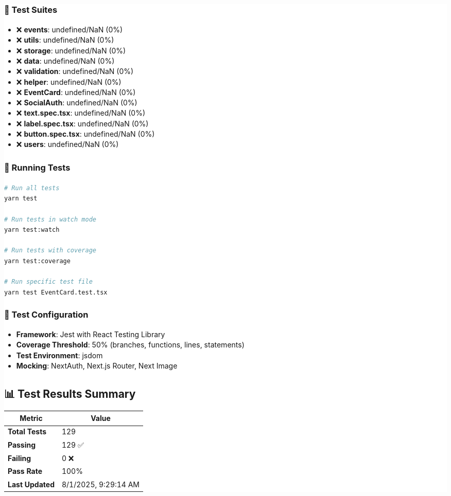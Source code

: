 ### 📁 Test Suites

- ❌ **events**: undefined/NaN (0%)
- ❌ **utils**: undefined/NaN (0%)
- ❌ **storage**: undefined/NaN (0%)
- ❌ **data**: undefined/NaN (0%)
- ❌ **validation**: undefined/NaN (0%)
- ❌ **helper**: undefined/NaN (0%)
- ❌ **EventCard**: undefined/NaN (0%)
- ❌ **SocialAuth**: undefined/NaN (0%)
- ❌ **text.spec.tsx**: undefined/NaN (0%)
- ❌ **label.spec.tsx**: undefined/NaN (0%)
- ❌ **button.spec.tsx**: undefined/NaN (0%)
- ❌ **users**: undefined/NaN (0%)

### 🧪 Running Tests

```bash
# Run all tests
yarn test

# Run tests in watch mode
yarn test:watch

# Run tests with coverage
yarn test:coverage

# Run specific test file
yarn test EventCard.test.tsx
```

### 🔧 Test Configuration

- **Framework**: Jest with React Testing Library
- **Coverage Threshold**: 50% (branches, functions, lines, statements)
- **Test Environment**: jsdom
- **Mocking**: NextAuth, Next.js Router, Next Image

## 📊 Test Results Summary

| Metric | Value |
|--------|-------|
| **Total Tests** | 129 |
| **Passing** | 129 ✅ |
| **Failing** | 0 ❌ |
| **Pass Rate** | 100% |
| **Last Updated** | 8/1/2025, 9:29:14 AM |
